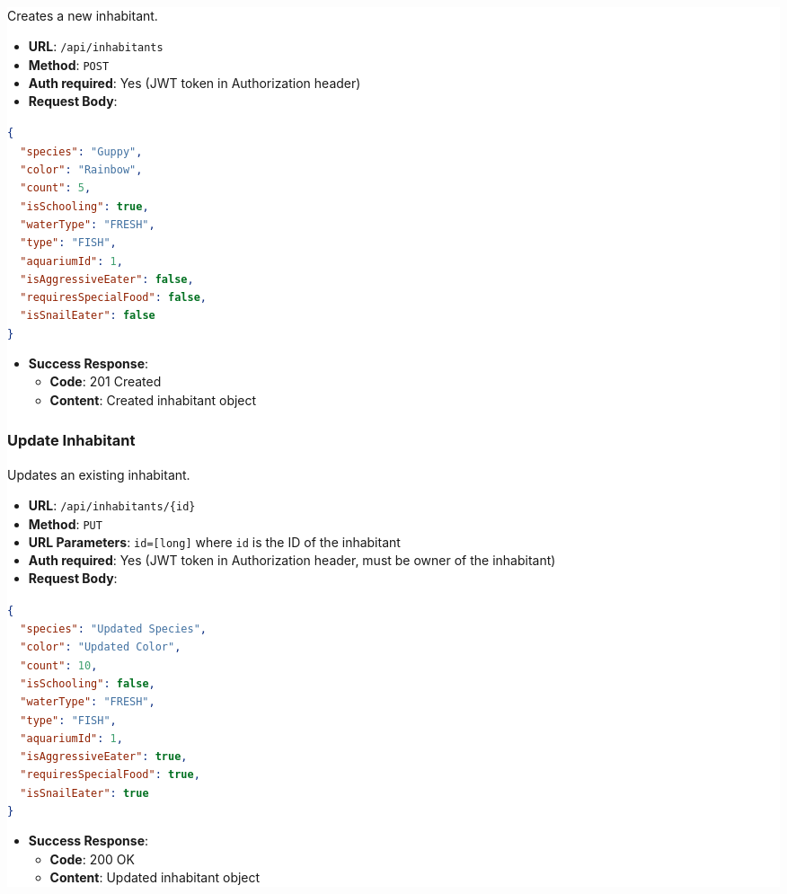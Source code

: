 Creates a new inhabitant.

- **URL**: `/api/inhabitants`
- **Method**: `POST`
- **Auth required**: Yes (JWT token in Authorization header)
- **Request Body**:

```json
{
  "species": "Guppy",
  "color": "Rainbow",
  "count": 5,
  "isSchooling": true,
  "waterType": "FRESH",
  "type": "FISH",
  "aquariumId": 1,
  "isAggressiveEater": false,
  "requiresSpecialFood": false,
  "isSnailEater": false
}
```

- **Success Response**: 
  - **Code**: 201 Created
  - **Content**: Created inhabitant object

### Update Inhabitant

Updates an existing inhabitant.

- **URL**: `/api/inhabitants/{id}`
- **Method**: `PUT`
- **URL Parameters**: `id=[long]` where `id` is the ID of the inhabitant
- **Auth required**: Yes (JWT token in Authorization header, must be owner of the inhabitant)
- **Request Body**:

```json
{
  "species": "Updated Species",
  "color": "Updated Color",
  "count": 10,
  "isSchooling": false,
  "waterType": "FRESH",
  "type": "FISH",
  "aquariumId": 1,
  "isAggressiveEater": true,
  "requiresSpecialFood": true,
  "isSnailEater": true
}
```

- **Success Response**: 
  - **Code**: 200 OK
  - **Content**: Updated inhabitant object
